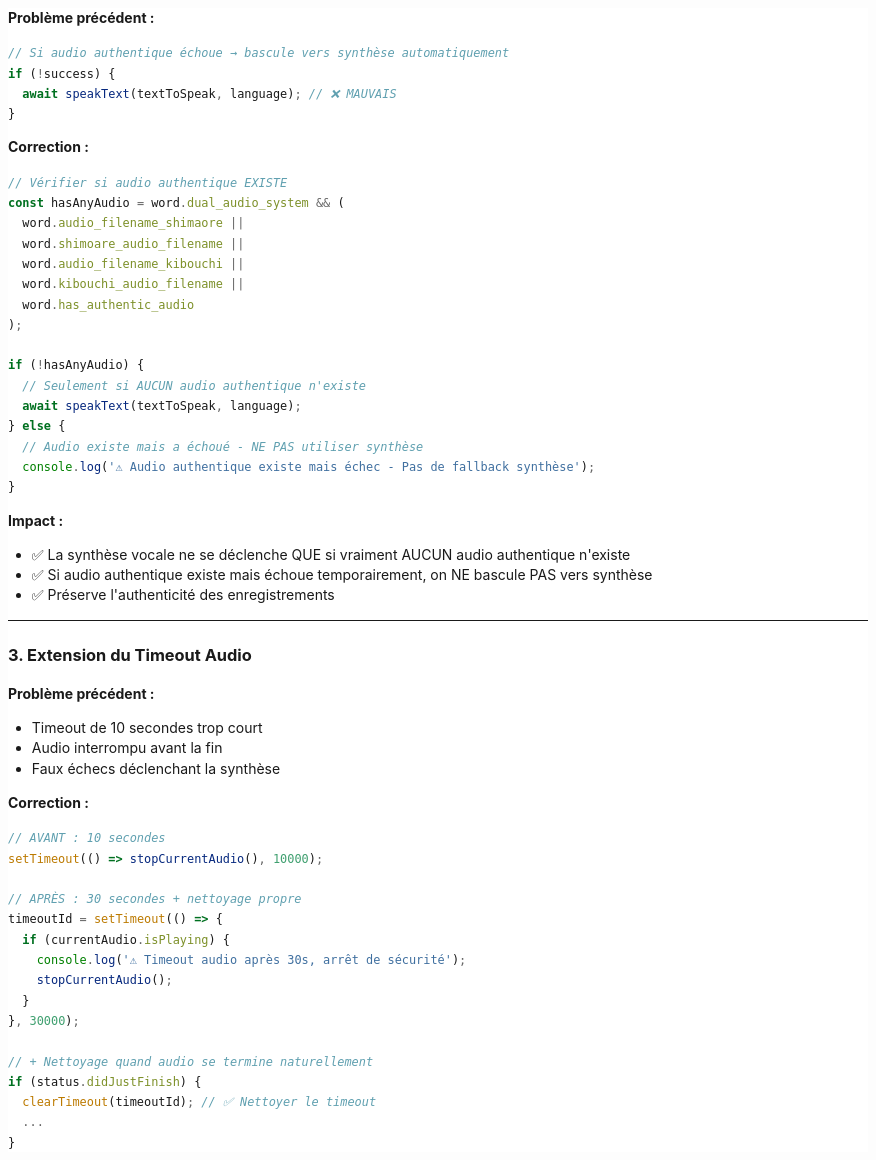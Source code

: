 **Problème précédent :**
```typescript
// Si audio authentique échoue → bascule vers synthèse automatiquement
if (!success) {
  await speakText(textToSpeak, language); // ❌ MAUVAIS
}
```

**Correction :**
```typescript
// Vérifier si audio authentique EXISTE
const hasAnyAudio = word.dual_audio_system && (
  word.audio_filename_shimaore || 
  word.shimoare_audio_filename || 
  word.audio_filename_kibouchi || 
  word.kibouchi_audio_filename ||
  word.has_authentic_audio
);

if (!hasAnyAudio) {
  // Seulement si AUCUN audio authentique n'existe
  await speakText(textToSpeak, language);
} else {
  // Audio existe mais a échoué - NE PAS utiliser synthèse
  console.log('⚠️ Audio authentique existe mais échec - Pas de fallback synthèse');
}
```

**Impact :**
- ✅ La synthèse vocale ne se déclenche QUE si vraiment AUCUN audio authentique n'existe
- ✅ Si audio authentique existe mais échoue temporairement, on NE bascule PAS vers synthèse
- ✅ Préserve l'authenticité des enregistrements

---

### 3. Extension du Timeout Audio

**Problème précédent :**
- Timeout de 10 secondes trop court
- Audio interrompu avant la fin
- Faux échecs déclenchant la synthèse

**Correction :**
```typescript
// AVANT : 10 secondes
setTimeout(() => stopCurrentAudio(), 10000);

// APRÈS : 30 secondes + nettoyage propre
timeoutId = setTimeout(() => {
  if (currentAudio.isPlaying) {
    console.log('⚠️ Timeout audio après 30s, arrêt de sécurité');
    stopCurrentAudio();
  }
}, 30000);

// + Nettoyage quand audio se termine naturellement
if (status.didJustFinish) {
  clearTimeout(timeoutId); // ✅ Nettoyer le timeout
  ...
}
```
